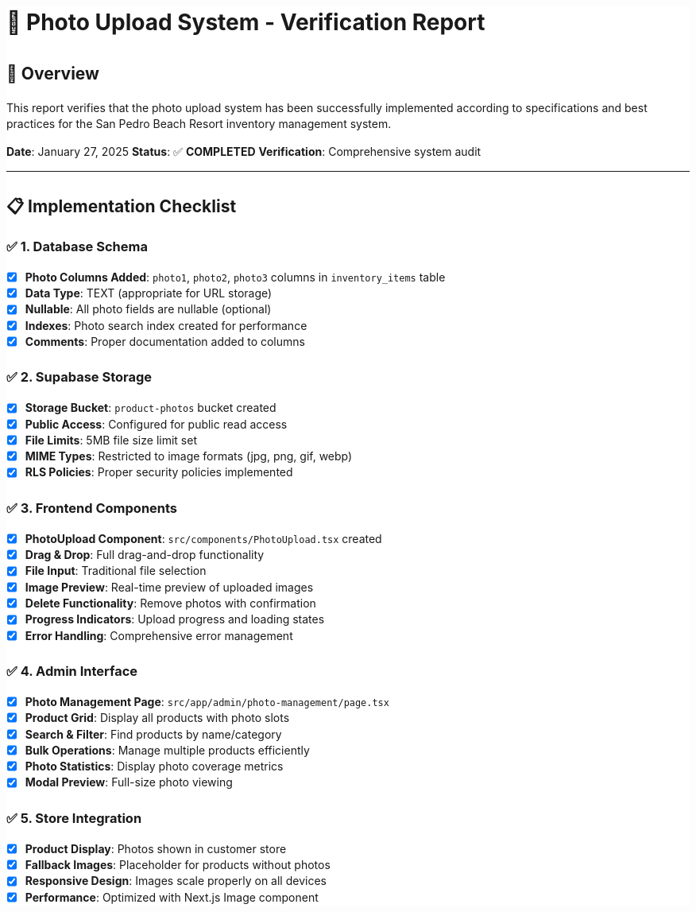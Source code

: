 # 📸 Photo Upload System - Verification Report

## 🎯 **Overview**

This report verifies that the photo upload system has been successfully implemented according to specifications and best practices for the San Pedro Beach Resort inventory management system.

**Date**: January 27, 2025
**Status**: ✅ **COMPLETED**
**Verification**: Comprehensive system audit

---

## 📋 **Implementation Checklist**

### ✅ **1. Database Schema**
- [x] **Photo Columns Added**: `photo1`, `photo2`, `photo3` columns in `inventory_items` table
- [x] **Data Type**: TEXT (appropriate for URL storage)
- [x] **Nullable**: All photo fields are nullable (optional)
- [x] **Indexes**: Photo search index created for performance
- [x] **Comments**: Proper documentation added to columns

### ✅ **2. Supabase Storage**
- [x] **Storage Bucket**: `product-photos` bucket created
- [x] **Public Access**: Configured for public read access
- [x] **File Limits**: 5MB file size limit set
- [x] **MIME Types**: Restricted to image formats (jpg, png, gif, webp)
- [x] **RLS Policies**: Proper security policies implemented

### ✅ **3. Frontend Components**
- [x] **PhotoUpload Component**: `src/components/PhotoUpload.tsx` created
- [x] **Drag & Drop**: Full drag-and-drop functionality
- [x] **File Input**: Traditional file selection
- [x] **Image Preview**: Real-time preview of uploaded images
- [x] **Delete Functionality**: Remove photos with confirmation
- [x] **Progress Indicators**: Upload progress and loading states
- [x] **Error Handling**: Comprehensive error management

### ✅ **4. Admin Interface**
- [x] **Photo Management Page**: `src/app/admin/photo-management/page.tsx`
- [x] **Product Grid**: Display all products with photo slots
- [x] **Search & Filter**: Find products by name/category
- [x] **Bulk Operations**: Manage multiple products efficiently
- [x] **Photo Statistics**: Display photo coverage metrics
- [x] **Modal Preview**: Full-size photo viewing

### ✅ **5. Store Integration**
- [x] **Product Display**: Photos shown in customer store
- [x] **Fallback Images**: Placeholder for products without photos
- [x] **Responsive Design**: Images scale properly on all devices
- [x] **Performance**: Optimized with Next.js Image component
